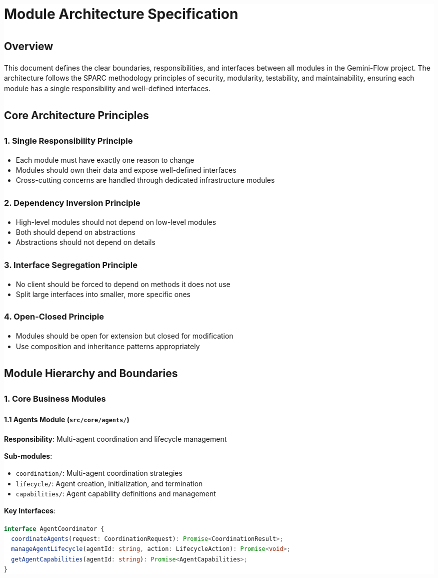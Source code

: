 # Module Architecture Specification

## Overview

This document defines the clear boundaries, responsibilities, and interfaces between all modules in the Gemini-Flow project. The architecture follows the SPARC methodology principles of security, modularity, testability, and maintainability, ensuring each module has a single responsibility and well-defined interfaces.

## Core Architecture Principles

### 1. **Single Responsibility Principle**
- Each module must have exactly one reason to change
- Modules should own their data and expose well-defined interfaces
- Cross-cutting concerns are handled through dedicated infrastructure modules

### 2. **Dependency Inversion Principle**
- High-level modules should not depend on low-level modules
- Both should depend on abstractions
- Abstractions should not depend on details

### 3. **Interface Segregation Principle**
- No client should be forced to depend on methods it does not use
- Split large interfaces into smaller, more specific ones

### 4. **Open-Closed Principle**
- Modules should be open for extension but closed for modification
- Use composition and inheritance patterns appropriately

## Module Hierarchy and Boundaries

### 1. Core Business Modules

#### 1.1 Agents Module (`src/core/agents/`)
**Responsibility**: Multi-agent coordination and lifecycle management

**Sub-modules**:
- `coordination/`: Multi-agent coordination strategies
- `lifecycle/`: Agent creation, initialization, and termination
- `capabilities/`: Agent capability definitions and management

**Key Interfaces**:
```typescript
interface AgentCoordinator {
  coordinateAgents(request: CoordinationRequest): Promise<CoordinationResult>;
  manageAgentLifecycle(agentId: string, action: LifecycleAction): Promise<void>;
  getAgentCapabilities(agentId: string): Promise<AgentCapabilities>;
}
```
